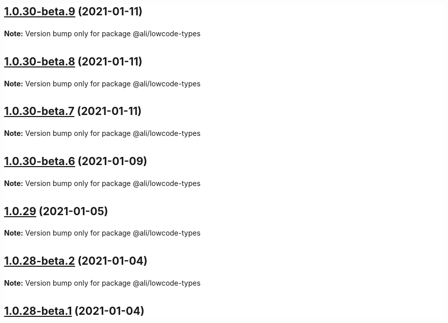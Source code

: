 <a name="1.0.30-beta.9"></a>

## [1.0.30-beta.9](https://gitlab.alibaba-inc.com/ali-lowcode/ali-lowcode-engine/compare/v1.0.30-beta.8...v1.0.30-beta.9) (2021-01-11)

**Note:** Version bump only for package @ali/lowcode-types

<a name="1.0.30-beta.8"></a>

## [1.0.30-beta.8](https://gitlab.alibaba-inc.com/ali-lowcode/ali-lowcode-engine/compare/v1.0.30-beta.7...v1.0.30-beta.8) (2021-01-11)

**Note:** Version bump only for package @ali/lowcode-types

<a name="1.0.30-beta.7"></a>

## [1.0.30-beta.7](https://gitlab.alibaba-inc.com/ali-lowcode/ali-lowcode-engine/compare/v1.0.30-beta.6...v1.0.30-beta.7) (2021-01-11)

**Note:** Version bump only for package @ali/lowcode-types

<a name="1.0.30-beta.6"></a>

## [1.0.30-beta.6](https://gitlab.alibaba-inc.com/ali-lowcode/ali-lowcode-engine/compare/v1.0.29...v1.0.30-beta.6) (2021-01-09)

**Note:** Version bump only for package @ali/lowcode-types

<a name="1.0.29"></a>

## [1.0.29](https://gitlab.alibaba-inc.com/ali-lowcode/ali-lowcode-engine/compare/v1.0.28-beta.2...v1.0.29) (2021-01-05)

**Note:** Version bump only for package @ali/lowcode-types

<a name="1.0.28-beta.2"></a>

## [1.0.28-beta.2](https://gitlab.alibaba-inc.com/ali-lowcode/ali-lowcode-engine/compare/v1.0.28-beta.1...v1.0.28-beta.2) (2021-01-04)

**Note:** Version bump only for package @ali/lowcode-types

<a name="1.0.28-beta.1"></a>

## [1.0.28-beta.1](https://gitlab.alibaba-inc.com/ali-lowcode/ali-lowcode-engine/compare/v1.0.27...v1.0.28-beta.1) (2021-01-04)
